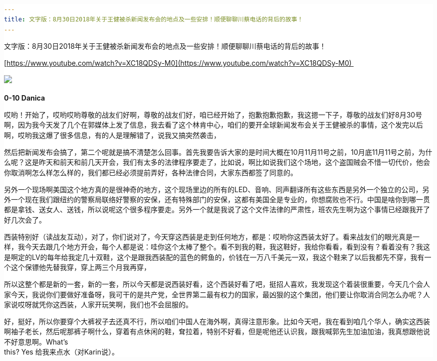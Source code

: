 ```yaml
---
title: 文字版：8月30日2018年关于王健被杀新闻发布会的地点及一些安排！顺便聊聊川蔡电话的背后的故事！
---
```


文字版：8月30日2018年关于王健被杀新闻发布会的地点及一些安排！顺便聊聊川蔡电话的背后的故事！


[https://www.youtube.com/watch?v=XC18QDSy-M0](https://www.youtube.com/watch?v=XC18QDSy-M0) 




[![](https://4.bp.blogspot.com/-f8FWmj3DmIU/W4ud718KfJI/AAAAAAAAA74/jzuXgKbSe0Mj_mVqLKJzLTPGObHbzy4OACLcBGAs/s400/830-1.PNG)](https://4.bp.blogspot.com/-f8FWmj3DmIU/W4ud718KfJI/AAAAAAAAA74/jzuXgKbSe0Mj_mVqLKJzLTPGObHbzy4OACLcBGAs/s1600/830-1.PNG)









**0-10 Danica**


哎哟！开始了，哎哟哎哟尊敬的战友们好啊，尊敬的战友们好，咱已经开始了，抱歉抱歉抱歉，我这摁一下子，尊敬的战友们好8月30号啊，因为我今天发了几个在郭媒体上发了信息，我去看了这个林肯中心，咱们的要开全球新闻发布会关于王健被杀的事情，这个发完以后啊，哎哟我这爆了很多信息，有的人是理解错了，说我又搞突然袭击，






然后把新闻发布会搞了，第二个呢就是搞不清楚怎么回事。首先我要告诉大家的是时间大概在10月11月11号之前，10月底11月11号之前，为什么呢？这是昨天和前天和前几天开会，我们有太多的法律程序要走了，比如说，啊比如说我们这个场地，这个盗国贼会不惜一切代价，他会你取消啊怎么样怎么样的，我们都已经必须提前弄好，各种法律合同，大家东西都签了同意的。






另外一个现场啊美国这个地方真的是很神奇的地方，这个现场里边的所有的LED、音响、同声翻译所有这些东西是另外一个独立的公司，另外一个现在我们跟纽约的警察局联络好警察的安保，还有特殊部门的安保，这都有美国全是专业的，你想腐败也不行。中国是啥你到哪一贯都是拿钱、送女人、送钱，所以说呢这个很多程序要走。另外一个就是我说了这个文件法律的严肃性，班农先生啊为这个事情已经跟我开了好几次会了。






西装特别好（读战友互动），对了，你们说对了，今天穿这西装是走到任何地方，都是：哎哟你这西装太好了。看来战友们的眼光真是一样，我今天去跟几个地方开会，每个人都是说：哇你这个太棒了整个。看不到我的鞋，我这鞋好，我给你看看，看到没有？看着没有？我这是啊定的LV的每年给我定几十双鞋，这个是跟我西装配的蓝色的鳄鱼的，价钱在一万八千美元一双，我这个鞋来了以后我都先不穿，我有一个这个保镖他先替我穿，穿上两三个月我再穿，






所以这整个都是新的一套，新的一套，所以今天都是说西装好看，这个西装好看了吧，挺招人喜欢，我发现这个着装很重要，今天几个会人家今天，我说你们要做好准备呀，我可干的是共产党，全世界第二最有权力的国家，最凶狠的这个集团，他们要让你取消合同怎么办呢？人家说哎呀就凭你这西装，人家开玩笑啊，我们也不会屈服的。






好，挺好，所以你要穿个大裤衩子去还真不行，所以咱们中国人在海外啊，真得注意形象。比如今天吧，我在看到咱几个华人，确实这西装啊袖子老长，然后呢那裤子啊什么，穿着有点休闲的鞋，耷拉着，特别不好看，但是呢他还认识我，跟我喊郭先生加油加油，我真想跟他说不好意思啊。What’s<br>this? Yes 给我来点水（对Karin说）。
